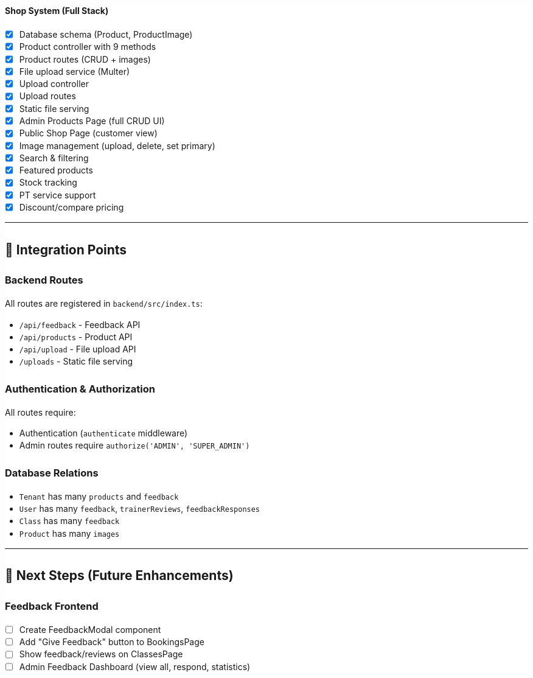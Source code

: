 #### Shop System (Full Stack)
- [x] Database schema (Product, ProductImage)
- [x] Product controller with 9 methods
- [x] Product routes (CRUD + images)
- [x] File upload service (Multer)
- [x] Upload controller
- [x] Upload routes
- [x] Static file serving
- [x] Admin Products Page (full CRUD UI)
- [x] Public Shop Page (customer view)
- [x] Image management (upload, delete, set primary)
- [x] Search & filtering
- [x] Featured products
- [x] Stock tracking
- [x] PT service support
- [x] Discount/compare pricing

---

## 🔄 Integration Points

### Backend Routes
All routes are registered in `backend/src/index.ts`:
- `/api/feedback` - Feedback API
- `/api/products` - Product API
- `/api/upload` - File upload API
- `/uploads` - Static file serving

### Authentication & Authorization
All routes require:
- Authentication (`authenticate` middleware)
- Admin routes require `authorize('ADMIN', 'SUPER_ADMIN')`

### Database Relations
- `Tenant` has many `products` and `feedback`
- `User` has many `feedback`, `trainerReviews`, `feedbackResponses`
- `Class` has many `feedback`
- `Product` has many `images`

---

## 🚀 Next Steps (Future Enhancements)

### Feedback Frontend
- [ ] Create FeedbackModal component
- [ ] Add "Give Feedback" button to BookingsPage
- [ ] Show feedback/reviews on ClassesPage
- [ ] Admin Feedback Dashboard (view all, respond, statistics)
